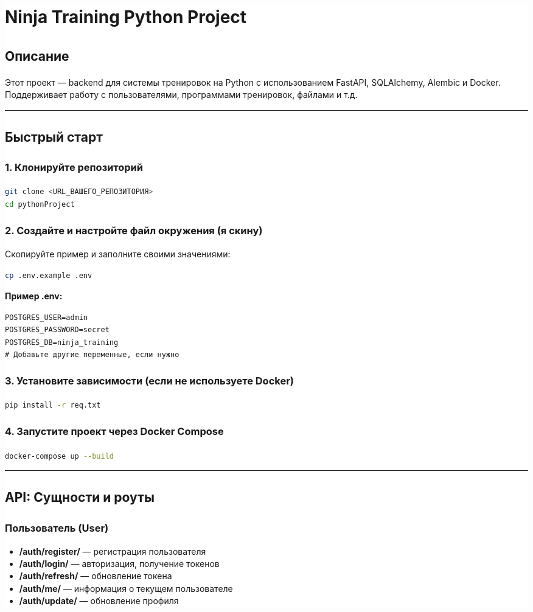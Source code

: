 # Ninja Training Python Project

## Описание

Этот проект — backend для системы тренировок на Python с использованием FastAPI, SQLAlchemy, Alembic и Docker. Поддерживает работу с пользователями, программами тренировок, файлами и т.д.

---

## Быстрый старт

### 1. Клонируйте репозиторий
```bash
git clone <URL_ВАШЕГО_РЕПОЗИТОРИЯ>
cd pythonProject
```

### 2. Создайте и настройте файл окружения (я скину)
Скопируйте пример и заполните своими значениями:
```bash
cp .env.example .env
```

**Пример .env:**
```
POSTGRES_USER=admin
POSTGRES_PASSWORD=secret
POSTGRES_DB=ninja_training
# Добавьте другие переменные, если нужно
```

### 3. Установите зависимости (если не используете Docker)
```bash
pip install -r req.txt
```

### 4. Запустите проект через Docker Compose
```bash
docker-compose up --build
```

---

## API: Сущности и роуты

### Пользователь (User)
- **/auth/register/** — регистрация пользователя
- **/auth/login/** — авторизация, получение токенов
- **/auth/refresh/** — обновление токена
- **/auth/me/** — информация о текущем пользователе
- **/auth/update/** — обновление профиля
